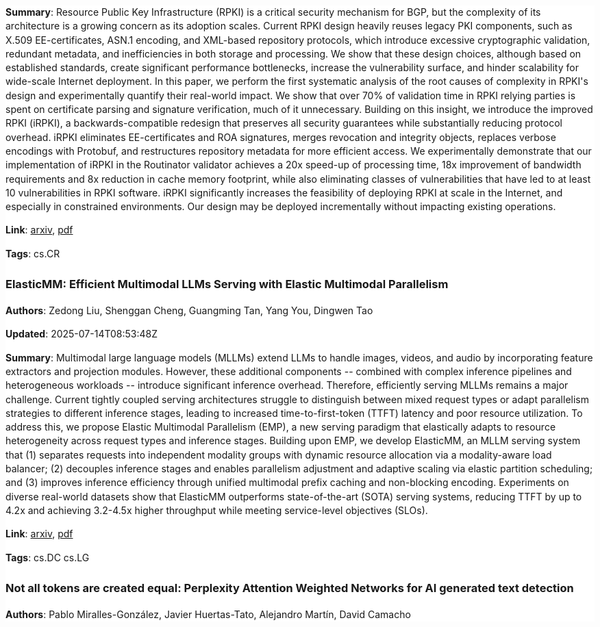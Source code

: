 **Summary**: Resource Public Key Infrastructure (RPKI) is a critical security mechanism for BGP, but the complexity of its architecture is a growing concern as its adoption scales. Current RPKI design heavily reuses legacy PKI components, such as X.509 EE-certificates, ASN.1 encoding, and XML-based repository protocols, which introduce excessive cryptographic validation, redundant metadata, and inefficiencies in both storage and processing. We show that these design choices, although based on established standards, create significant performance bottlenecks, increase the vulnerability surface, and hinder scalability for wide-scale Internet deployment.   In this paper, we perform the first systematic analysis of the root causes of complexity in RPKI's design and experimentally quantify their real-world impact. We show that over 70\% of validation time in RPKI relying parties is spent on certificate parsing and signature verification, much of it unnecessary. Building on this insight, we introduce the improved RPKI (iRPKI), a backwards-compatible redesign that preserves all security guarantees while substantially reducing protocol overhead. iRPKI eliminates EE-certificates and ROA signatures, merges revocation and integrity objects, replaces verbose encodings with Protobuf, and restructures repository metadata for more efficient access. We experimentally demonstrate that our implementation of iRPKI in the Routinator validator achieves a 20x speed-up of processing time, 18x improvement of bandwidth requirements and 8x reduction in cache memory footprint, while also eliminating classes of vulnerabilities that have led to at least 10 vulnerabilities in RPKI software. iRPKI significantly increases the feasibility of deploying RPKI at scale in the Internet, and especially in constrained environments. Our design may be deployed incrementally without impacting existing operations.

**Link**: [arxiv](http://arxiv.org/abs/2507.01465v2),  [pdf](http://arxiv.org/pdf/2507.01465v2)

**Tags**: cs.CR 



### ElasticMM: Efficient Multimodal LLMs Serving with Elastic Multimodal   Parallelism
**Authors**: Zedong Liu, Shenggan Cheng, Guangming Tan, Yang You, Dingwen Tao

**Updated**: 2025-07-14T08:53:48Z

**Summary**: Multimodal large language models (MLLMs) extend LLMs to handle images, videos, and audio by incorporating feature extractors and projection modules. However, these additional components -- combined with complex inference pipelines and heterogeneous workloads -- introduce significant inference overhead. Therefore, efficiently serving MLLMs remains a major challenge. Current tightly coupled serving architectures struggle to distinguish between mixed request types or adapt parallelism strategies to different inference stages, leading to increased time-to-first-token (TTFT) latency and poor resource utilization. To address this, we propose Elastic Multimodal Parallelism (EMP), a new serving paradigm that elastically adapts to resource heterogeneity across request types and inference stages. Building upon EMP, we develop ElasticMM, an MLLM serving system that (1) separates requests into independent modality groups with dynamic resource allocation via a modality-aware load balancer; (2) decouples inference stages and enables parallelism adjustment and adaptive scaling via elastic partition scheduling; and (3) improves inference efficiency through unified multimodal prefix caching and non-blocking encoding. Experiments on diverse real-world datasets show that ElasticMM outperforms state-of-the-art (SOTA) serving systems, reducing TTFT by up to 4.2x and achieving 3.2-4.5x higher throughput while meeting service-level objectives (SLOs).

**Link**: [arxiv](http://arxiv.org/abs/2507.10069v1),  [pdf](http://arxiv.org/pdf/2507.10069v1)

**Tags**: cs.DC cs.LG 



### Not all tokens are created equal: Perplexity Attention Weighted Networks   for AI generated text detection
**Authors**: Pablo Miralles-González, Javier Huertas-Tato, Alejandro Martín, David Camacho
